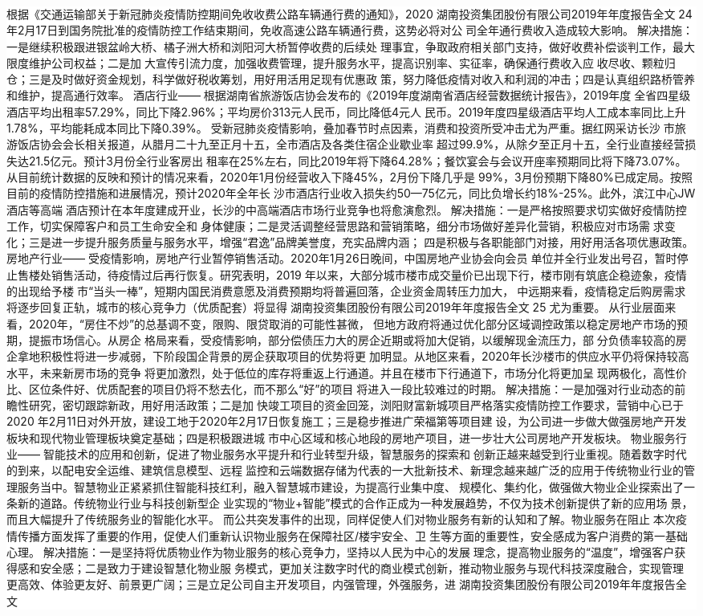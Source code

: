 根据《交通运输部关于新冠肺炎疫情防控期间免收收费公路车辆通行费的通知》，2020
湖南投资集团股份有限公司2019年年度报告全文
24
年2月17日到国务院批准的疫情防控工作结束期间，免收高速公路车辆通行费，这势必将对公
司全年通行费收入造成较大影响。
解决措施：一是继续积极跟进银盆岭大桥、橘子洲大桥和浏阳河大桥暂停收费的后续处
理事宜，争取政府相关部门支持，做好收费补偿谈判工作，最大限度维护公司权益；二是加
大宣传引流力度，加强收费管理，提升服务水平，提高识别率、实征率，确保通行费收入应
收尽收、颗粒归仓；三是及时做好资金规划，科学做好税收筹划，用好用活用足现有优惠政
策，努力降低疫情对收入和利润的冲击；四是认真组织路桥管养和维护，提高通行效率。
酒店行业——
根据湖南省旅游饭店协会发布的《2019年度湖南省酒店经营数据统计报告》，2019年度
全省四星级酒店平均出租率57.29%，同比下降2.96%；平均房价313元人民币，同比降低4元人
民币。2019年度四星级酒店平均人工成本率同比上升1.78%，平均能耗成本同比下降0.39%。
受新冠肺炎疫情影响，叠加春节时点因素，消费和投资所受冲击尤为严重。据红网采访长沙
市旅游饭店协会会长相关报道，从腊月二十九至正月十五，全市酒店及各类住宿企业歇业率
超过99.9%，从除夕至正月十五，全行业直接经营损失达21.5亿元。预计3月份全行业客房出
租率在25%左右，同比2019年将下降64.28%；餐饮宴会与会议开座率预期同比将下降73.07%。
从目前统计数据的反映和预计的情况来看，2020年1月份经营收入下降45%，2月份下降几乎是
99%，3月份预期下降80%已成定局。按照目前的疫情防控措施和进展情况，预计2020年全年长
沙市酒店行业收入损失约50—75亿元，同比负增长约18%-25%。此外，滨江中心JW酒店等高端
酒店预计在本年度建成开业，长沙的中高端酒店市场行业竞争也将愈演愈烈。
解决措施：一是严格按照要求切实做好疫情防控工作，切实保障客户和员工生命安全和
身体健康；二是灵活调整经营思路和营销策略，细分市场做好差异化营销，积极应对市场需
求变化；三是进一步提升服务质量与服务水平，增强“君逸”品牌美誉度，充实品牌内涵；
四是积极与各职能部门对接，用好用活各项优惠政策。
房地产行业——
受疫情影响，房地产行业暂停销售活动。2020年1月26日晚间，中国房地产业协会向会员
单位并全行业发出号召，暂时停止售楼处销售活动，待疫情过后再行恢复。研究表明，2019
年以来，大部分城市楼市成交量价已出现下行，楼市刚有筑底企稳迹象，疫情的出现给予楼
市“当头一棒”，短期内国民消费意愿及消费预期均将普遍回落，企业资金周转压力加大，
中远期来看，疫情稳定后购房需求将逐步回复正轨，城市的核心竞争力（优质配套）将显得
湖南投资集团股份有限公司2019年年度报告全文
25
尤为重要。
从行业层面来看，2020年，“房住不炒”的总基调不变，限购、限贷取消的可能性甚微，
但地方政府将通过优化部分区域调控政策以稳定房地产市场的预期，提振市场信心。从房企
格局来看，受疫情影响，部分偿债压力大的房企近期或将加大促销，以缓解现金流压力，部
分负债率较高的房企拿地积极性将进一步减弱，下阶段国企背景的房企获取项目的优势将更
加明显。从地区来看，2020年长沙楼市的供应水平仍将保持较高水平，未来新房市场的竞争
将更加激烈，处于低位的库存将重返上行通道。并且在楼市下行通道下，市场分化将更加呈
现两极化，高性价比、区位条件好、优质配套的项目仍将不愁去化，而不那么“好”的项目
将进入一段比较难过的时期。
解决措施：一是加强对行业动态的前瞻性研究，密切跟踪新政，用好用活政策；二是加
快竣工项目的资金回笼，浏阳财富新城项目严格落实疫情防控工作要求，营销中心已于2020
年2月11日对外开放，建设工地于2020年2月17日恢复施工；三是稳步推进广荣福第等项目建
设，为公司进一步做大做强房地产开发板块和现代物业管理板块奠定基础；四是积极跟进城
市中心区域和核心地段的房地产项目，进一步壮大公司房地产开发板块。
物业服务行业——
智能技术的应用和创新，促进了物业服务水平提升和行业转型升级，智慧服务的探索和
创新正越来越受到行业重视。随着数字时代的到来，以配电安全运维、建筑信息模型、远程
监控和云端数据存储为代表的一大批新技术、新理念越来越广泛的应用于传统物业行业的管
理服务当中。智慧物业正紧紧抓住智能科技红利，融入智慧城市建设，为提高行业集中度、
规模化、集约化，做强做大物业企业探索出了一条新的道路。传统物业行业与科技创新型企
业实现的“物业+智能”模式的合作正成为一种发展趋势，不仅为技术创新提供了新的应用场
景，而且大幅提升了传统服务业的智能化水平。
而公共突发事件的出现，同样促使人们对物业服务有新的认知和了解。物业服务在阻止
本次疫情传播方面发挥了重要的作用，促使人们重新认识物业服务在保障社区/楼宇安全、卫
生等方面的重要性，安全感成为客户消费的第一基础心理。
解决措施：一是坚持将优质物业作为物业服务的核心竞争力，坚持以人民为中心的发展
理念，提高物业服务的“温度”，增强客户获得感和安全感；二是致力于建设智慧化物业服
务模式，更加关注数字时代的商业模式创新，推动物业服务与现代科技深度融合，实现管理
更高效、体验更友好、前景更广阔；三是立足公司自主开发项目，内强管理，外强服务，进
湖南投资集团股份有限公司2019年年度报告全文